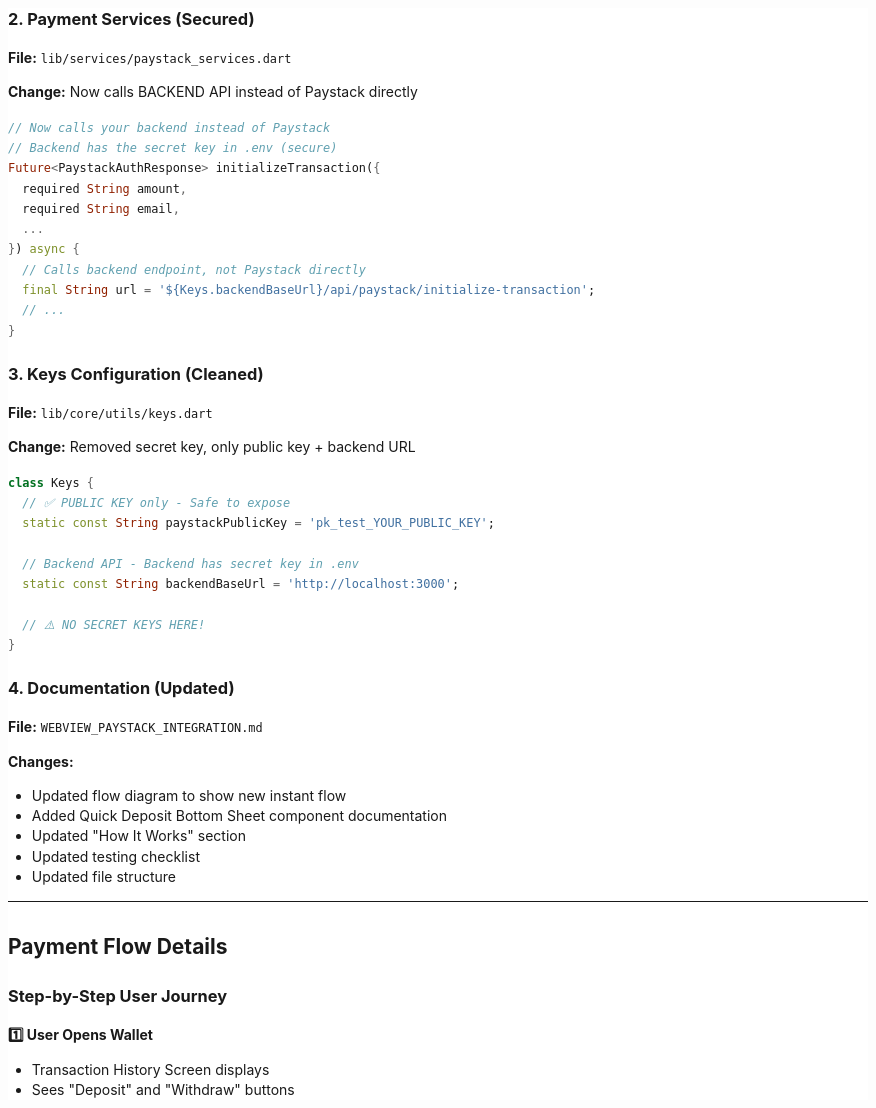 ### 2. **Payment Services** (Secured)
**File:** `lib/services/paystack_services.dart`

**Change:** Now calls BACKEND API instead of Paystack directly
```dart
// Now calls your backend instead of Paystack
// Backend has the secret key in .env (secure)
Future<PaystackAuthResponse> initializeTransaction({
  required String amount,
  required String email,
  ...
}) async {
  // Calls backend endpoint, not Paystack directly
  final String url = '${Keys.backendBaseUrl}/api/paystack/initialize-transaction';
  // ...
}
```

### 3. **Keys Configuration** (Cleaned)
**File:** `lib/core/utils/keys.dart`

**Change:** Removed secret key, only public key + backend URL
```dart
class Keys {
  // ✅ PUBLIC KEY only - Safe to expose
  static const String paystackPublicKey = 'pk_test_YOUR_PUBLIC_KEY';
  
  // Backend API - Backend has secret key in .env
  static const String backendBaseUrl = 'http://localhost:3000';
  
  // ⚠️ NO SECRET KEYS HERE!
}
```

### 4. **Documentation** (Updated)
**File:** `WEBVIEW_PAYSTACK_INTEGRATION.md`

**Changes:**
- Updated flow diagram to show new instant flow
- Added Quick Deposit Bottom Sheet component documentation
- Updated "How It Works" section
- Updated testing checklist
- Updated file structure

---

## Payment Flow Details

### Step-by-Step User Journey

**1️⃣ User Opens Wallet**
- Transaction History Screen displays
- Sees "Deposit" and "Withdraw" buttons
